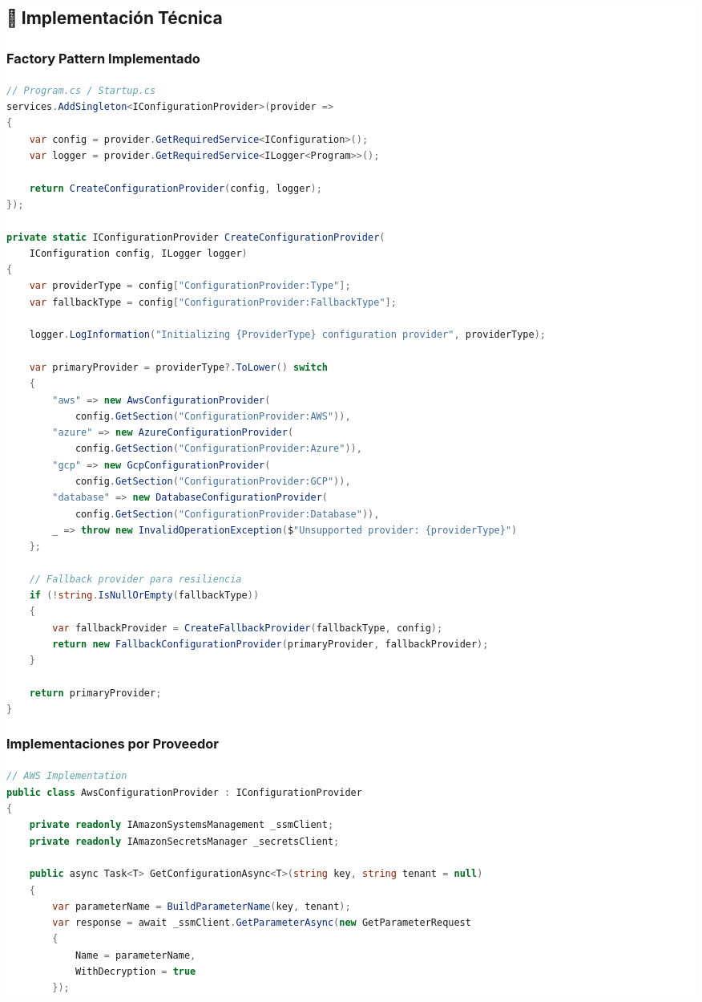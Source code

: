 ## 🔧 Implementación Técnica

### **Factory Pattern Implementado**

```csharp
// Program.cs / Startup.cs
services.AddSingleton<IConfigurationProvider>(provider =>
{
    var config = provider.GetRequiredService<IConfiguration>();
    var logger = provider.GetRequiredService<ILogger<Program>>();

    return CreateConfigurationProvider(config, logger);
});

private static IConfigurationProvider CreateConfigurationProvider(
    IConfiguration config, ILogger logger)
{
    var providerType = config["ConfigurationProvider:Type"];
    var fallbackType = config["ConfigurationProvider:FallbackType"];

    logger.LogInformation("Initializing {ProviderType} configuration provider", providerType);

    var primaryProvider = providerType?.ToLower() switch
    {
        "aws" => new AwsConfigurationProvider(
            config.GetSection("ConfigurationProvider:AWS")),
        "azure" => new AzureConfigurationProvider(
            config.GetSection("ConfigurationProvider:Azure")),
        "gcp" => new GcpConfigurationProvider(
            config.GetSection("ConfigurationProvider:GCP")),
        "database" => new DatabaseConfigurationProvider(
            config.GetSection("ConfigurationProvider:Database")),
        _ => throw new InvalidOperationException($"Unsupported provider: {providerType}")
    };

    // Fallback provider para resiliencia
    if (!string.IsNullOrEmpty(fallbackType))
    {
        var fallbackProvider = CreateFallbackProvider(fallbackType, config);
        return new FallbackConfigurationProvider(primaryProvider, fallbackProvider);
    }

    return primaryProvider;
}
```

### **Implementaciones por Proveedor**

```csharp
// AWS Implementation
public class AwsConfigurationProvider : IConfigurationProvider
{
    private readonly IAmazonSystemsManagement _ssmClient;
    private readonly IAmazonSecretsManager _secretsClient;

    public async Task<T> GetConfigurationAsync<T>(string key, string tenant = null)
    {
        var parameterName = BuildParameterName(key, tenant);
        var response = await _ssmClient.GetParameterAsync(new GetParameterRequest
        {
            Name = parameterName,
            WithDecryption = true
        });
```